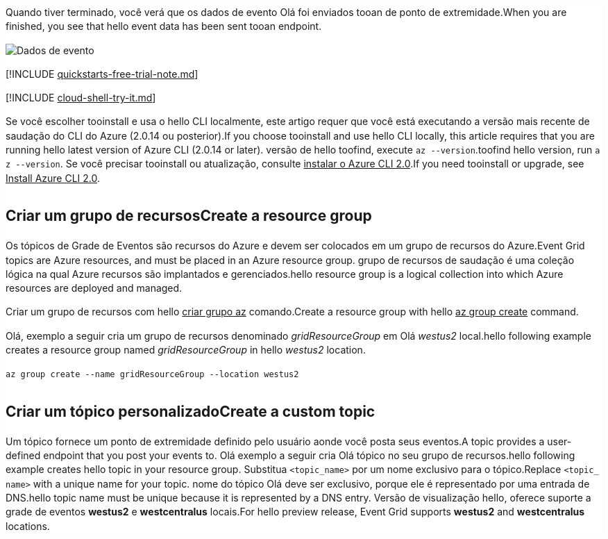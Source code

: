 <span data-ttu-id="9f20d-112">Quando tiver terminado, você verá que os dados de evento Olá foi enviados tooan de ponto de extremidade.</span><span class="sxs-lookup"><span data-stu-id="9f20d-112">When you are finished, you see that hello event data has been sent tooan endpoint.</span></span>

![Dados de evento](./media/custom-event-quickstart/request-result.png)

[!INCLUDE [quickstarts-free-trial-note.md](../../includes/quickstarts-free-trial-note.md)]

[!INCLUDE [cloud-shell-try-it.md](../../includes/cloud-shell-try-it.md)]

<span data-ttu-id="9f20d-114">Se você escolher tooinstall e usa o hello CLI localmente, este artigo requer que você está executando a versão mais recente de saudação do CLI do Azure (2.0.14 ou posterior).</span><span class="sxs-lookup"><span data-stu-id="9f20d-114">If you choose tooinstall and use hello CLI locally, this article requires that you are running hello latest version of Azure CLI (2.0.14 or later).</span></span> <span data-ttu-id="9f20d-115">versão de hello toofind, execute `az --version`.</span><span class="sxs-lookup"><span data-stu-id="9f20d-115">toofind hello version, run `az --version`.</span></span> <span data-ttu-id="9f20d-116">Se você precisar tooinstall ou atualização, consulte [instalar o Azure CLI 2.0](/cli/azure/install-azure-cli).</span><span class="sxs-lookup"><span data-stu-id="9f20d-116">If you need tooinstall or upgrade, see [Install Azure CLI 2.0](/cli/azure/install-azure-cli).</span></span>

## <a name="create-a-resource-group"></a><span data-ttu-id="9f20d-117">Criar um grupo de recursos</span><span class="sxs-lookup"><span data-stu-id="9f20d-117">Create a resource group</span></span>

<span data-ttu-id="9f20d-118">Os tópicos de Grade de Eventos são recursos do Azure e devem ser colocados em um grupo de recursos do Azure.</span><span class="sxs-lookup"><span data-stu-id="9f20d-118">Event Grid topics are Azure resources, and must be placed in an Azure resource group.</span></span> <span data-ttu-id="9f20d-119">grupo de recursos de saudação é uma coleção lógica na qual Azure recursos são implantados e gerenciados.</span><span class="sxs-lookup"><span data-stu-id="9f20d-119">hello resource group is a logical collection into which Azure resources are deployed and managed.</span></span>

<span data-ttu-id="9f20d-120">Criar um grupo de recursos com hello [criar grupo az](/cli/azure/group#create) comando.</span><span class="sxs-lookup"><span data-stu-id="9f20d-120">Create a resource group with hello [az group create](/cli/azure/group#create) command.</span></span> 

<span data-ttu-id="9f20d-121">Olá, exemplo a seguir cria um grupo de recursos denominado *gridResourceGroup* em Olá *westus2* local.</span><span class="sxs-lookup"><span data-stu-id="9f20d-121">hello following example creates a resource group named *gridResourceGroup* in hello *westus2* location.</span></span>

```azurecli-interactive
az group create --name gridResourceGroup --location westus2
```

## <a name="create-a-custom-topic"></a><span data-ttu-id="9f20d-122">Criar um tópico personalizado</span><span class="sxs-lookup"><span data-stu-id="9f20d-122">Create a custom topic</span></span>

<span data-ttu-id="9f20d-123">Um tópico fornece um ponto de extremidade definido pelo usuário aonde você posta seus eventos.</span><span class="sxs-lookup"><span data-stu-id="9f20d-123">A topic provides a user-defined endpoint that you post your events to.</span></span> <span data-ttu-id="9f20d-124">Olá exemplo a seguir cria Olá tópico no seu grupo de recursos.</span><span class="sxs-lookup"><span data-stu-id="9f20d-124">hello following example creates hello topic in your resource group.</span></span> <span data-ttu-id="9f20d-125">Substitua `<topic_name>` por um nome exclusivo para o tópico.</span><span class="sxs-lookup"><span data-stu-id="9f20d-125">Replace `<topic_name>` with a unique name for your topic.</span></span> <span data-ttu-id="9f20d-126">nome do tópico Olá deve ser exclusivo, porque ele é representado por uma entrada de DNS.</span><span class="sxs-lookup"><span data-stu-id="9f20d-126">hello topic name must be unique because it is represented by a DNS entry.</span></span> <span data-ttu-id="9f20d-127">Versão de visualização hello, oferece suporte a grade de eventos **westus2** e **westcentralus** locais.</span><span class="sxs-lookup"><span data-stu-id="9f20d-127">For hello preview release, Event Grid supports **westus2** and **westcentralus** locations.</span></span>
